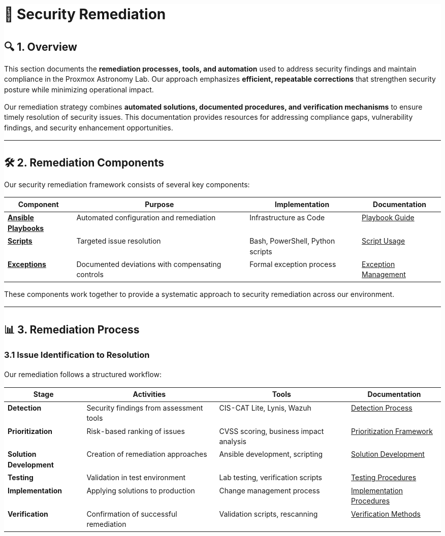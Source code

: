 ﻿

# 🔧 **Security Remediation**

## 🔍 **1. Overview**

This section documents the **remediation processes, tools, and automation** used to address security findings and maintain compliance in the Proxmox Astronomy Lab. Our approach emphasizes **efficient, repeatable corrections** that strengthen security posture while minimizing operational impact.

Our remediation strategy combines **automated solutions, documented procedures, and verification mechanisms** to ensure timely resolution of security issues. This documentation provides resources for addressing compliance gaps, vulnerability findings, and security enhancement opportunities.

---

## 🛠️ **2. Remediation Components**

Our security remediation framework consists of several key components:

| **Component** | **Purpose** | **Implementation** | **Documentation** |
|--------------|------------|-------------------|-------------------|
| [**Ansible Playbooks**](Ansible-Playbooks/README.md) | Automated configuration and remediation | Infrastructure as Code | [Playbook Guide](Ansible-Playbooks/playbook-guide.md) |
| [**Scripts**](Scripts/README.md) | Targeted issue resolution | Bash, PowerShell, Python scripts | [Script Usage](Scripts/usage-guide.md) |
| [**Exceptions**](Exceptions/README.md) | Documented deviations with compensating controls | Formal exception process | [Exception Management](Exceptions/management-process.md) |

These components work together to provide a systematic approach to security remediation across our environment.

---

## 📊 **3. Remediation Process**

### **3.1 Issue Identification to Resolution**

Our remediation follows a structured workflow:

| **Stage** | **Activities** | **Tools** | **Documentation** |
|-----------|---------------|-----------|-------------------|
| **Detection** | Security findings from assessment tools | CIS-CAT Lite, Lynis, Wazuh | [Detection Process](detection-process.md) |
| **Prioritization** | Risk-based ranking of issues | CVSS scoring, business impact analysis | [Prioritization Framework](prioritization-framework.md) |
| **Solution Development** | Creation of remediation approaches | Ansible development, scripting | [Solution Development](solution-development.md) |
| **Testing** | Validation in test environment | Lab testing, verification scripts | [Testing Procedures](testing-procedures.md) |
| **Implementation** | Applying solutions to production | Change management process | [Implementation Procedures](implementation-procedures.md) |
| **Verification** | Confirmation of successful remediation | Validation scripts, rescanning | [Verification Methods](verification-methods.md) |
